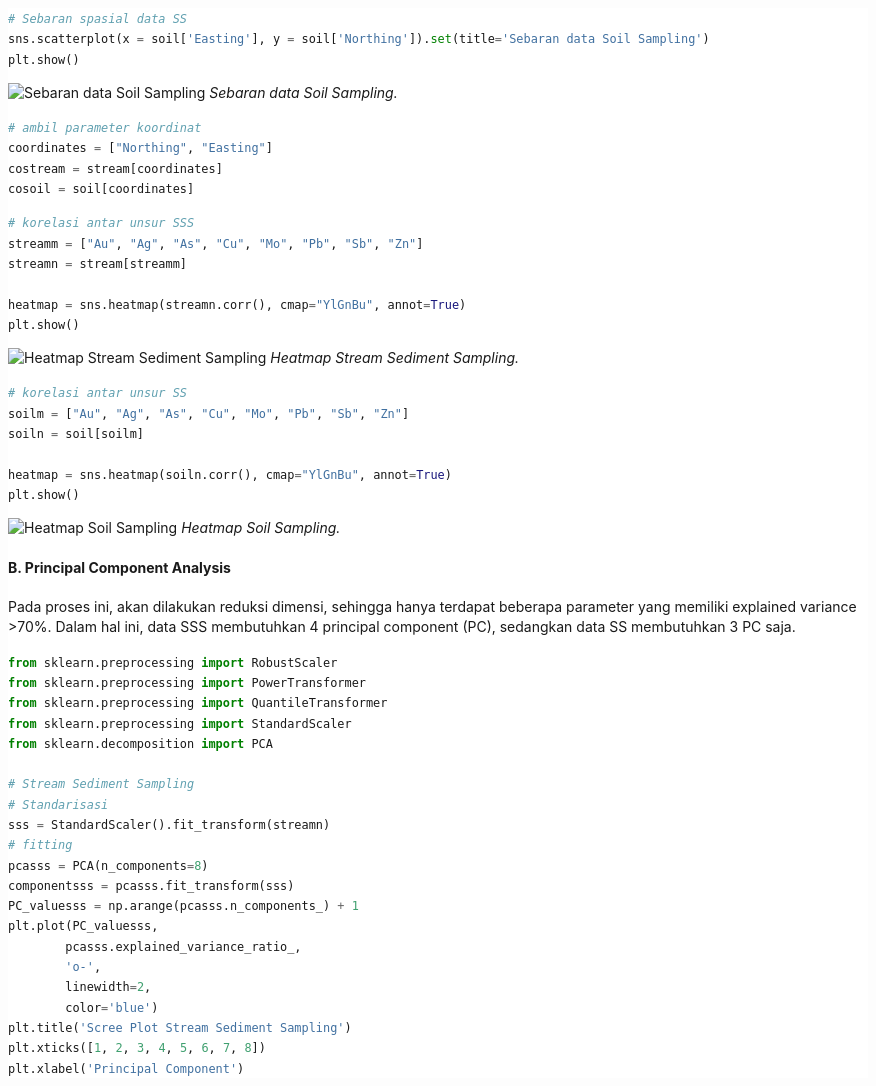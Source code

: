 ```python
# Sebaran spasial data SS
sns.scatterplot(x = soil['Easting'], y = soil['Northing']).set(title='Sebaran data Soil Sampling')
plt.show()
```
![Sebaran data Soil Sampling](output_7_0.png)
_Sebaran data Soil Sampling._

```python
# ambil parameter koordinat
coordinates = ["Northing", "Easting"]
costream = stream[coordinates]
cosoil = soil[coordinates]
```

```python
# korelasi antar unsur SSS
streamm = ["Au", "Ag", "As", "Cu", "Mo", "Pb", "Sb", "Zn"]
streamn = stream[streamm]

heatmap = sns.heatmap(streamn.corr(), cmap="YlGnBu", annot=True)
plt.show()
```
![Heatmap Stream Sediment Sampling](output_9_0.png)
_Heatmap Stream Sediment Sampling._

```python
# korelasi antar unsur SS
soilm = ["Au", "Ag", "As", "Cu", "Mo", "Pb", "Sb", "Zn"]
soiln = soil[soilm]

heatmap = sns.heatmap(soiln.corr(), cmap="YlGnBu", annot=True)
plt.show()
```
![Heatmap Soil Sampling](output_10_0.png)
_Heatmap Soil Sampling._

#### B. Principal Component Analysis

Pada proses ini, akan dilakukan reduksi dimensi, sehingga hanya terdapat beberapa parameter yang memiliki explained variance >70%. Dalam hal ini, data SSS membutuhkan 4 principal component (PC), sedangkan data SS membutuhkan 3 PC saja.


```python
from sklearn.preprocessing import RobustScaler
from sklearn.preprocessing import PowerTransformer
from sklearn.preprocessing import QuantileTransformer
from sklearn.preprocessing import StandardScaler
from sklearn.decomposition import PCA

# Stream Sediment Sampling
# Standarisasi
sss = StandardScaler().fit_transform(streamn)
# fitting
pcasss = PCA(n_components=8)
componentsss = pcasss.fit_transform(sss)
PC_valuesss = np.arange(pcasss.n_components_) + 1
plt.plot(PC_valuesss,
        pcasss.explained_variance_ratio_,
        'o-',
        linewidth=2,
        color='blue')
plt.title('Scree Plot Stream Sediment Sampling')
plt.xticks([1, 2, 3, 4, 5, 6, 7, 8])
plt.xlabel('Principal Component')
```